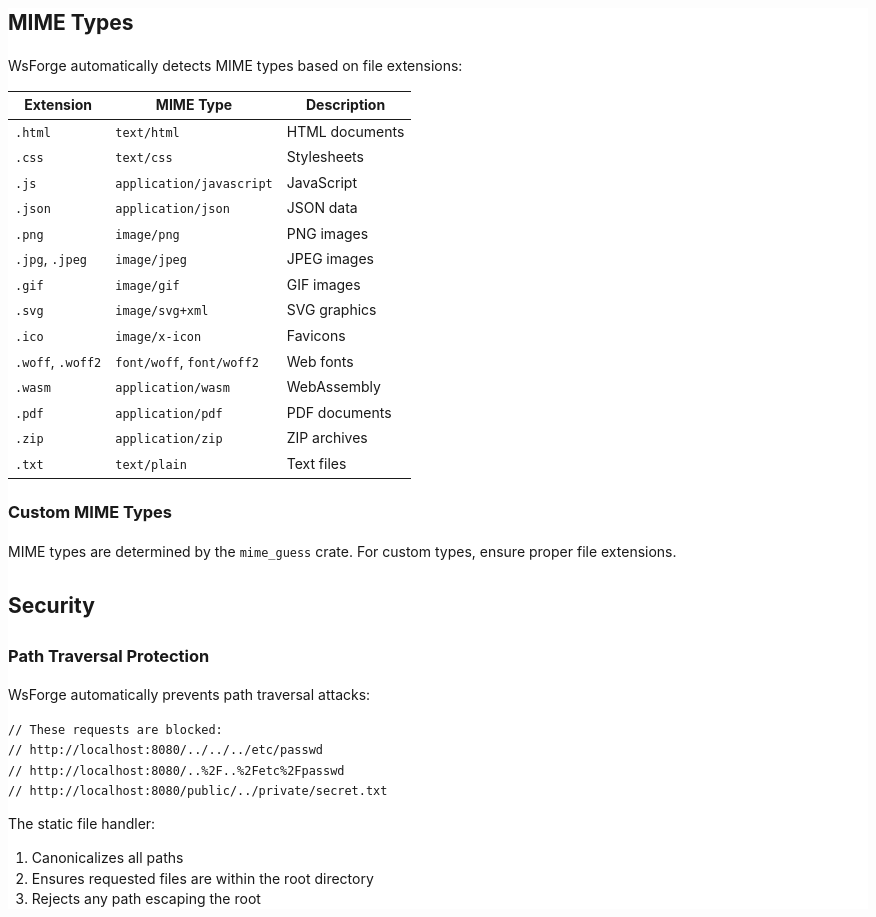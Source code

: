 ## MIME Types

WsForge automatically detects MIME types based on file extensions:

| Extension | MIME Type | Description |
|-----------|-----------|-------------|
| `.html` | `text/html` | HTML documents |
| `.css` | `text/css` | Stylesheets |
| `.js` | `application/javascript` | JavaScript |
| `.json` | `application/json` | JSON data |
| `.png` | `image/png` | PNG images |
| `.jpg`, `.jpeg` | `image/jpeg` | JPEG images |
| `.gif` | `image/gif` | GIF images |
| `.svg` | `image/svg+xml` | SVG graphics |
| `.ico` | `image/x-icon` | Favicons |
| `.woff`, `.woff2` | `font/woff`, `font/woff2` | Web fonts |
| `.wasm` | `application/wasm` | WebAssembly |
| `.pdf` | `application/pdf` | PDF documents |
| `.zip` | `application/zip` | ZIP archives |
| `.txt` | `text/plain` | Text files |

### Custom MIME Types

MIME types are determined by the `mime_guess` crate. For custom types, ensure proper file extensions.

## Security

### Path Traversal Protection

WsForge automatically prevents path traversal attacks:

```
// These requests are blocked:
// http://localhost:8080/../../../etc/passwd
// http://localhost:8080/..%2F..%2Fetc%2Fpasswd
// http://localhost:8080/public/../private/secret.txt
```

The static file handler:
1. Canonicalizes all paths
2. Ensures requested files are within the root directory
3. Rejects any path escaping the root

